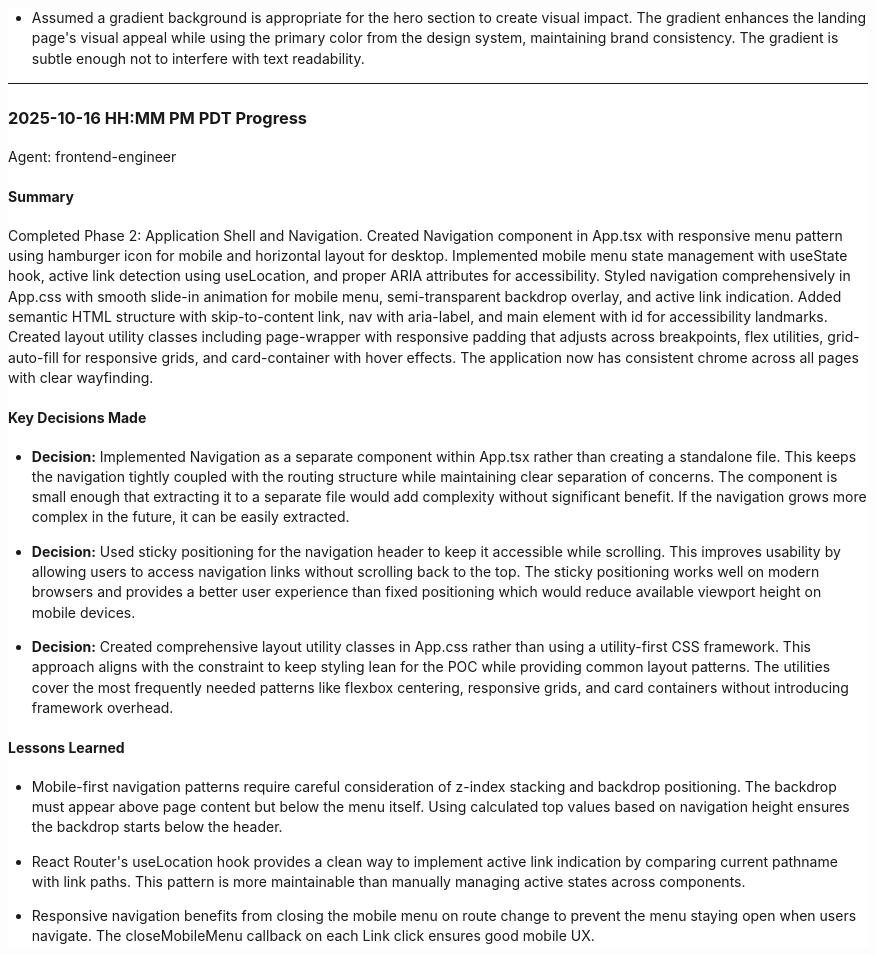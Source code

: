 * Assumed a gradient background is appropriate for the hero section to create visual impact. The gradient enhances the landing page's visual appeal while using the primary color from the design system, maintaining brand consistency. The gradient is subtle enough not to interfere with text readability.

---




### 2025-10-16 HH:MM PM PDT Progress
Agent: frontend-engineer

#### Summary
Completed Phase 2: Application Shell and Navigation. Created Navigation component in App.tsx with responsive menu pattern using hamburger icon for mobile and horizontal layout for desktop. Implemented mobile menu state management with useState hook, active link detection using useLocation, and proper ARIA attributes for accessibility. Styled navigation comprehensively in App.css with smooth slide-in animation for mobile menu, semi-transparent backdrop overlay, and active link indication. Added semantic HTML structure with skip-to-content link, nav with aria-label, and main element with id for accessibility landmarks. Created layout utility classes including page-wrapper with responsive padding that adjusts across breakpoints, flex utilities, grid-auto-fill for responsive grids, and card-container with hover effects. The application now has consistent chrome across all pages with clear wayfinding.

#### Key Decisions Made

* **Decision:** Implemented Navigation as a separate component within App.tsx rather than creating a standalone file. This keeps the navigation tightly coupled with the routing structure while maintaining clear separation of concerns. The component is small enough that extracting it to a separate file would add complexity without significant benefit. If the navigation grows more complex in the future, it can be easily extracted.

* **Decision:** Used sticky positioning for the navigation header to keep it accessible while scrolling. This improves usability by allowing users to access navigation links without scrolling back to the top. The sticky positioning works well on modern browsers and provides a better user experience than fixed positioning which would reduce available viewport height on mobile devices.

* **Decision:** Created comprehensive layout utility classes in App.css rather than using a utility-first CSS framework. This approach aligns with the constraint to keep styling lean for the POC while providing common layout patterns. The utilities cover the most frequently needed patterns like flexbox centering, responsive grids, and card containers without introducing framework overhead.

#### Lessons Learned

* Mobile-first navigation patterns require careful consideration of z-index stacking and backdrop positioning. The backdrop must appear above page content but below the menu itself. Using calculated top values based on navigation height ensures the backdrop starts below the header.

* React Router's useLocation hook provides a clean way to implement active link indication by comparing current pathname with link paths. This pattern is more maintainable than manually managing active states across components.

* Responsive navigation benefits from closing the mobile menu on route change to prevent the menu staying open when users navigate. The closeMobileMenu callback on each Link click ensures good mobile UX.
